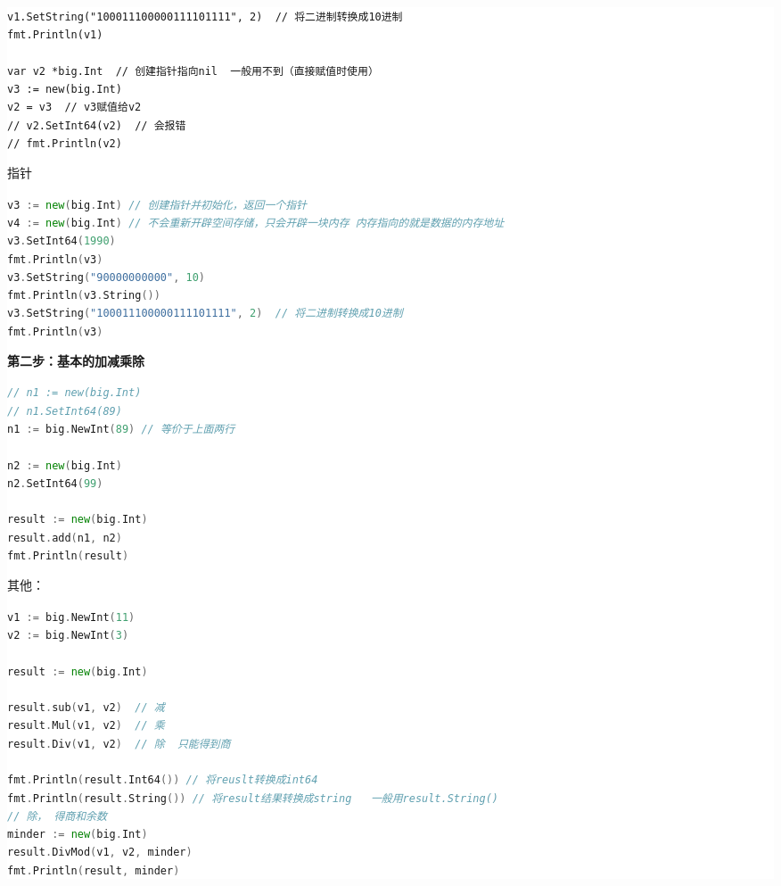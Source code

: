   ```
v1.SetString("100011100000111101111", 2)  // 将二进制转换成10进制
fmt.Println(v1)

var v2 *big.Int  // 创建指针指向nil  一般用不到（直接赋值时使用）
v3 := new(big.Int)
v2 = v3  // v3赋值给v2
// v2.SetInt64(v2)  // 会报错
// fmt.Println(v2)  
```

指针

```go
v3 := new(big.Int) // 创建指针并初始化，返回一个指针
v4 := new(big.Int) // 不会重新开辟空间存储，只会开辟一块内存 内存指向的就是数据的内存地址
v3.SetInt64(1990)
fmt.Println(v3)
v3.SetString("90000000000", 10)
fmt.Println(v3.String())
v3.SetString("100011100000111101111", 2)  // 将二进制转换成10进制
fmt.Println(v3)
```

**第二步：基本的加减乘除**

```go
// n1 := new(big.Int)
// n1.SetInt64(89)
n1 := big.NewInt(89) // 等价于上面两行

n2 := new(big.Int)
n2.SetInt64(99)

result := new(big.Int)
result.add(n1, n2)
fmt.Println(result)
```

其他：

```go
v1 := big.NewInt(11)
v2 := big.NewInt(3)

result := new(big.Int)

result.sub(v1, v2)  // 减
result.Mul(v1, v2)  // 乘
result.Div(v1, v2)  // 除  只能得到商

fmt.Println(result.Int64()) // 将reuslt转换成int64
fmt.Println(result.String()) // 将result结果转换成string   一般用result.String()
// 除， 得商和余数
minder := new(big.Int)
result.DivMod(v1, v2, minder)
fmt.Println(result, minder)
```
